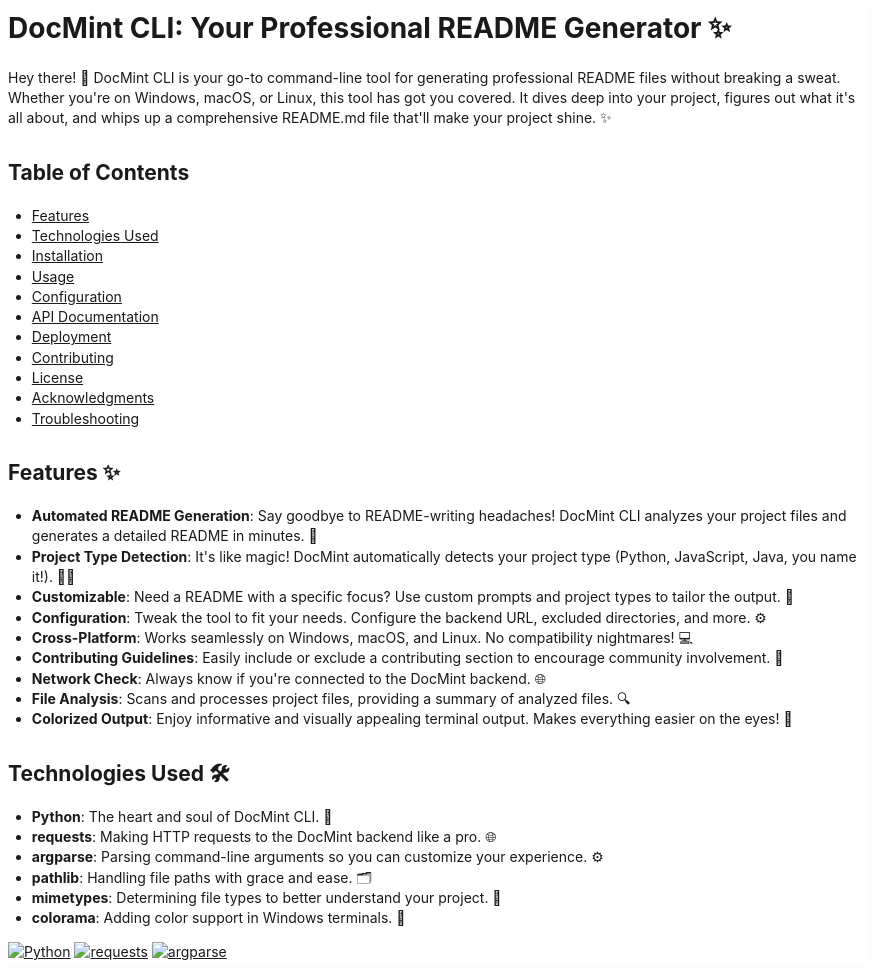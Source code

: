 # DocMint CLI: Your Professional README Generator ✨

Hey there! 👋 DocMint CLI is your go-to command-line tool for generating professional README files without breaking a sweat. Whether you're on Windows, macOS, or Linux, this tool has got you covered. It dives deep into your project, figures out what it's all about, and whips up a comprehensive README.md file that'll make your project shine. ✨

## Table of Contents
- [Features](#features)
- [Technologies Used](#technologies-used)
- [Installation](#installation)
- [Usage](#usage)
- [Configuration](#configuration)
- [API Documentation](#api-documentation)
- [Deployment](#deployment)
- [Contributing](#contributing)
- [License](#license)
- [Acknowledgments](#acknowledgments)
- [Troubleshooting](#troubleshooting)

## Features ✨

- **Automated README Generation**: Say goodbye to README-writing headaches! DocMint CLI analyzes your project files and generates a detailed README in minutes. 🚀
- **Project Type Detection**: It's like magic! DocMint automatically detects your project type (Python, JavaScript, Java, you name it!). 🧙‍♀️
- **Customizable**: Need a README with a specific focus? Use custom prompts and project types to tailor the output. 🎨
- **Configuration**: Tweak the tool to fit your needs. Configure the backend URL, excluded directories, and more. ⚙️
- **Cross-Platform**: Works seamlessly on Windows, macOS, and Linux. No compatibility nightmares! 💻
- **Contributing Guidelines**: Easily include or exclude a contributing section to encourage community involvement. 🤝
- **Network Check**: Always know if you're connected to the DocMint backend. 🌐
- **File Analysis**: Scans and processes project files, providing a summary of analyzed files. 🔍
- **Colorized Output**: Enjoy informative and visually appealing terminal output. Makes everything easier on the eyes! 🌈

## Technologies Used 🛠️

- **Python**: The heart and soul of DocMint CLI. 🐍
- **requests**: Making HTTP requests to the DocMint backend like a pro. 🌐
- **argparse**: Parsing command-line arguments so you can customize your experience. ⚙️
- **pathlib**: Handling file paths with grace and ease. 🗂️
- **mimetypes**: Determining file types to better understand your project. 📄
- **colorama**: Adding color support in Windows terminals. 🎨

[![Python](https://img.shields.io/badge/Python-3.6+-blue.svg?style=flat-square)](https://www.python.org/)
[![requests](https://img.shields.io/badge/requests-2.25.1-brightgreen.svg?style=flat-square)](https://docs.python-requests.org/en/master/)
[![argparse](https://img.shields.io/badge/argparse-blueviolet.svg?style=flat-square)](https://docs.python.org/3/library/argparse.html)

